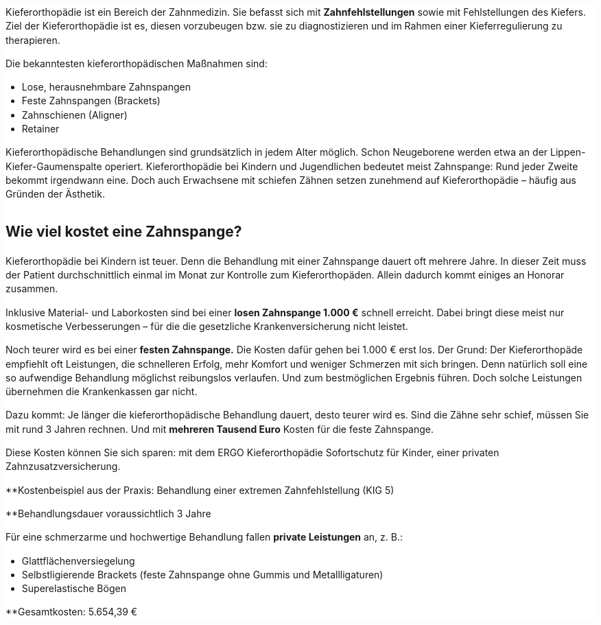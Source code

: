 Kieferorthopädie ist ein Bereich der Zahnmedizin. Sie befasst sich mit
**Zahnfehlstellungen** sowie mit Fehlstellungen des Kiefers. Ziel der
Kieferorthopädie ist es, diesen vorzubeugen bzw. sie zu diagnostizieren und im
Rahmen einer Kieferregulierung zu therapieren.  
  
Die bekanntesten kieferorthopädischen Maßnahmen sind:

  * Lose, herausnehmbare Zahnspangen
  * Feste Zahnspangen (Brackets)
  * Zahnschienen (Aligner)
  * Retainer

Kieferorthopädische Behandlungen sind grundsätzlich in jedem Alter möglich.
Schon Neugeborene werden etwa an der Lippen-Kiefer-Gaumenspalte operiert.
Kieferorthopädie bei Kindern und Jugendlichen bedeutet meist Zahnspange: Rund
jeder Zweite bekommt irgendwann eine. Doch auch Erwachsene mit schiefen Zähnen
setzen zunehmend auf Kieferorthopädie – häufig aus Gründen der Ästhetik.

##  Wie viel kostet eine Zahnspange?

Kieferorthopädie bei Kindern ist teuer. Denn die Behandlung mit einer
Zahnspange dauert oft mehrere Jahre. In dieser Zeit muss der Patient
durchschnittlich einmal im Monat zur Kontrolle zum Kieferorthopäden. Allein
dadurch kommt einiges an Honorar zusammen.  
  
Inklusive Material- und Laborkosten sind bei einer **losen Zahnspange 1.000
€** schnell erreicht. Dabei bringt diese meist nur kosmetische Verbesserungen
– für die die gesetzliche Krankenversicherung nicht leistet.  
  
Noch teurer wird es bei einer **festen Zahnspange.** Die Kosten dafür gehen
bei 1.000 € erst los. Der Grund: Der Kieferorthopäde empfiehlt oft Leistungen,
die schnelleren Erfolg, mehr Komfort und weniger Schmerzen mit sich bringen.
Denn natürlich soll eine so aufwendige Behandlung möglichst reibungslos
verlaufen. Und zum bestmöglichen Ergebnis führen. Doch solche Leistungen
übernehmen die Krankenkassen gar nicht.  
  
Dazu kommt: Je länger die kieferorthopädische Behandlung dauert, desto teurer
wird es. Sind die Zähne sehr schief, müssen Sie mit rund 3 Jahren rechnen. Und
mit **mehreren Tausend Euro** Kosten für die feste Zahnspange.  
  
Diese Kosten können Sie sich sparen: mit dem ERGO Kieferorthopädie
Sofortschutz für Kinder, einer privaten Zahnzusatzversicherung.  

**Kostenbeispiel aus der Praxis: Behandlung einer extremen Zahnfehlstellung
(KIG 5)  
  
**Behandlungsdauer voraussichtlich 3 Jahre  
  
Für eine schmerzarme und hochwertige Behandlung fallen **private Leistungen**
an, z. B.:

  * Glattflächenversiegelung
  * Selbstligierende Brackets (feste Zahnspange ohne Gummis und Metallligaturen)
  * Superelastische Bögen

**Gesamtkosten: 5.654,39 €  
  